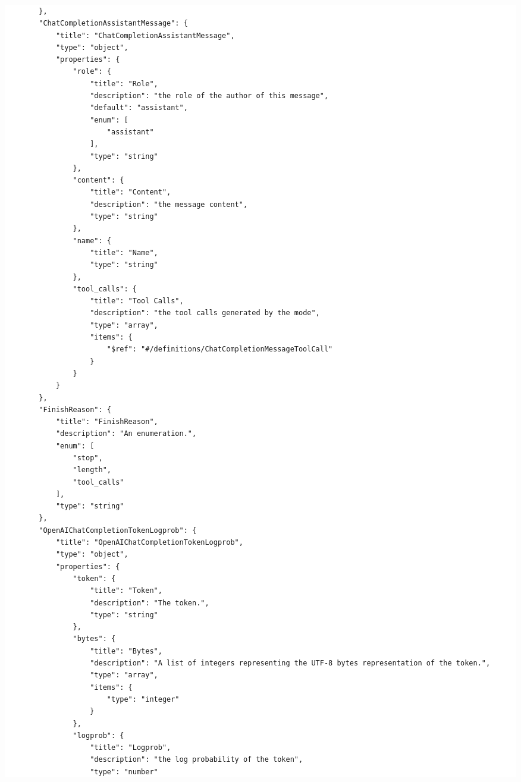             },
            "ChatCompletionAssistantMessage": {
                "title": "ChatCompletionAssistantMessage",
                "type": "object",
                "properties": {
                    "role": {
                        "title": "Role",
                        "description": "the role of the author of this message",
                        "default": "assistant",
                        "enum": [
                            "assistant"
                        ],
                        "type": "string"
                    },
                    "content": {
                        "title": "Content",
                        "description": "the message content",
                        "type": "string"
                    },
                    "name": {
                        "title": "Name",
                        "type": "string"
                    },
                    "tool_calls": {
                        "title": "Tool Calls",
                        "description": "the tool calls generated by the mode",
                        "type": "array",
                        "items": {
                            "$ref": "#/definitions/ChatCompletionMessageToolCall"
                        }
                    }
                }
            },
            "FinishReason": {
                "title": "FinishReason",
                "description": "An enumeration.",
                "enum": [
                    "stop",
                    "length",
                    "tool_calls"
                ],
                "type": "string"
            },
            "OpenAIChatCompletionTokenLogprob": {
                "title": "OpenAIChatCompletionTokenLogprob",
                "type": "object",
                "properties": {
                    "token": {
                        "title": "Token",
                        "description": "The token.",
                        "type": "string"
                    },
                    "bytes": {
                        "title": "Bytes",
                        "description": "A list of integers representing the UTF-8 bytes representation of the token.",
                        "type": "array",
                        "items": {
                            "type": "integer"
                        }
                    },
                    "logprob": {
                        "title": "Logprob",
                        "description": "the log probability of the token",
                        "type": "number"